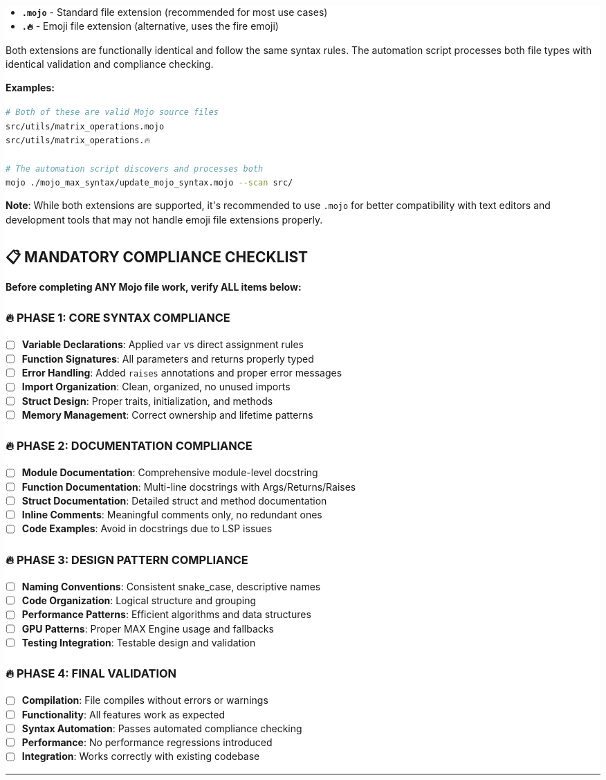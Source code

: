- **`.mojo`** - Standard file extension (recommended for most use cases)
- **`.🔥`** - Emoji file extension (alternative, uses the fire emoji)

Both extensions are functionally identical and follow the same syntax rules. The automation script processes both file types with identical validation and compliance checking.

**Examples:**
```bash
# Both of these are valid Mojo source files
src/utils/matrix_operations.mojo
src/utils/matrix_operations.🔥

# The automation script discovers and processes both
mojo ./mojo_max_syntax/update_mojo_syntax.mojo --scan src/
```

**Note**: While both extensions are supported, it's recommended to use `.mojo` for better compatibility with text editors and development tools that may not handle emoji file extensions properly.

## 📋 **MANDATORY COMPLIANCE CHECKLIST**

**Before completing ANY Mojo file work, verify ALL items below:**

### **🔥 PHASE 1: CORE SYNTAX COMPLIANCE**
- [ ] **Variable Declarations**: Applied `var` vs direct assignment rules
- [ ] **Function Signatures**: All parameters and returns properly typed
- [ ] **Error Handling**: Added `raises` annotations and proper error messages
- [ ] **Import Organization**: Clean, organized, no unused imports
- [ ] **Struct Design**: Proper traits, initialization, and methods
- [ ] **Memory Management**: Correct ownership and lifetime patterns

### **🔥 PHASE 2: DOCUMENTATION COMPLIANCE**
- [ ] **Module Documentation**: Comprehensive module-level docstring
- [ ] **Function Documentation**: Multi-line docstrings with Args/Returns/Raises
- [ ] **Struct Documentation**: Detailed struct and method documentation
- [ ] **Inline Comments**: Meaningful comments only, no redundant ones
- [ ] **Code Examples**: Avoid in docstrings due to LSP issues

### **🔥 PHASE 3: DESIGN PATTERN COMPLIANCE**
- [ ] **Naming Conventions**: Consistent snake_case, descriptive names
- [ ] **Code Organization**: Logical structure and grouping
- [ ] **Performance Patterns**: Efficient algorithms and data structures
- [ ] **GPU Patterns**: Proper MAX Engine usage and fallbacks
- [ ] **Testing Integration**: Testable design and validation

### **🔥 PHASE 4: FINAL VALIDATION**
- [ ] **Compilation**: File compiles without errors or warnings
- [ ] **Functionality**: All features work as expected
- [ ] **Syntax Automation**: Passes automated compliance checking
- [ ] **Performance**: No performance regressions introduced
- [ ] **Integration**: Works correctly with existing codebase

---